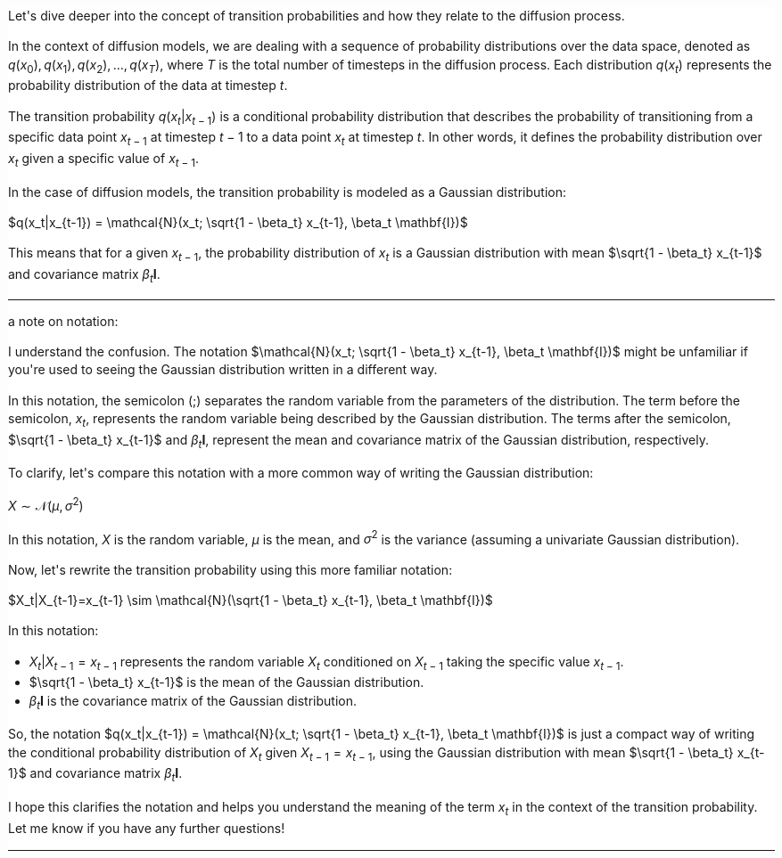 Let's dive deeper into the concept of transition probabilities and how they relate to the diffusion process.

In the context of diffusion models, we are dealing with a sequence of probability distributions over the data space, denoted as $q(x_0), q(x_1), q(x_2), \ldots, q(x_T)$, where $T$ is the total number of timesteps in the diffusion process. Each distribution $q(x_t)$ represents the probability distribution of the data at timestep $t$.

The transition probability $q(x_t|x_{t-1})$ is a conditional probability distribution that describes the probability of transitioning from a specific data point $x_{t-1}$ at timestep $t-1$ to a data point $x_t$ at timestep $t$. In other words, it defines the probability distribution over $x_t$ given a specific value of $x_{t-1}$.

In the case of diffusion models, the transition probability is modeled as a Gaussian distribution:

$q(x_t|x_{t-1}) = \mathcal{N}(x_t; \sqrt{1 - \beta_t} x_{t-1}, \beta_t \mathbf{I})$

This means that for a given $x_{t-1}$, the probability distribution of $x_t$ is a Gaussian distribution with mean $\sqrt{1 - \beta_t} x_{t-1}$ and covariance matrix $\beta_t \mathbf{I}$.

***
a note on notation:

I understand the confusion. The notation $\mathcal{N}(x_t; \sqrt{1 - \beta_t} x_{t-1}, \beta_t \mathbf{I})$ might be unfamiliar if you're used to seeing the Gaussian distribution written in a different way.

In this notation, the semicolon (;) separates the random variable from the parameters of the distribution. The term before the semicolon, $x_t$, represents the random variable being described by the Gaussian distribution. The terms after the semicolon, $\sqrt{1 - \beta_t} x_{t-1}$ and $\beta_t \mathbf{I}$, represent the mean and covariance matrix of the Gaussian distribution, respectively.

To clarify, let's compare this notation with a more common way of writing the Gaussian distribution:

$X \sim \mathcal{N}(\mu, \sigma^2)$

In this notation, $X$ is the random variable, $\mu$ is the mean, and $\sigma^2$ is the variance (assuming a univariate Gaussian distribution).

Now, let's rewrite the transition probability using this more familiar notation:

$X_t|X_{t-1}=x_{t-1} \sim \mathcal{N}(\sqrt{1 - \beta_t} x_{t-1}, \beta_t \mathbf{I})$

In this notation:
- $X_t|X_{t-1}=x_{t-1}$ represents the random variable $X_t$ conditioned on $X_{t-1}$ taking the specific value $x_{t-1}$.
- $\sqrt{1 - \beta_t} x_{t-1}$ is the mean of the Gaussian distribution.
- $\beta_t \mathbf{I}$ is the covariance matrix of the Gaussian distribution.

So, the notation $q(x_t|x_{t-1}) = \mathcal{N}(x_t; \sqrt{1 - \beta_t} x_{t-1}, \beta_t \mathbf{I})$ is just a compact way of writing the conditional probability distribution of $X_t$ given $X_{t-1}=x_{t-1}$, using the Gaussian distribution with mean $\sqrt{1 - \beta_t} x_{t-1}$ and covariance matrix $\beta_t \mathbf{I}$.

I hope this clarifies the notation and helps you understand the meaning of the term $x_t$ in the context of the transition probability. Let me know if you have any further questions!
***
